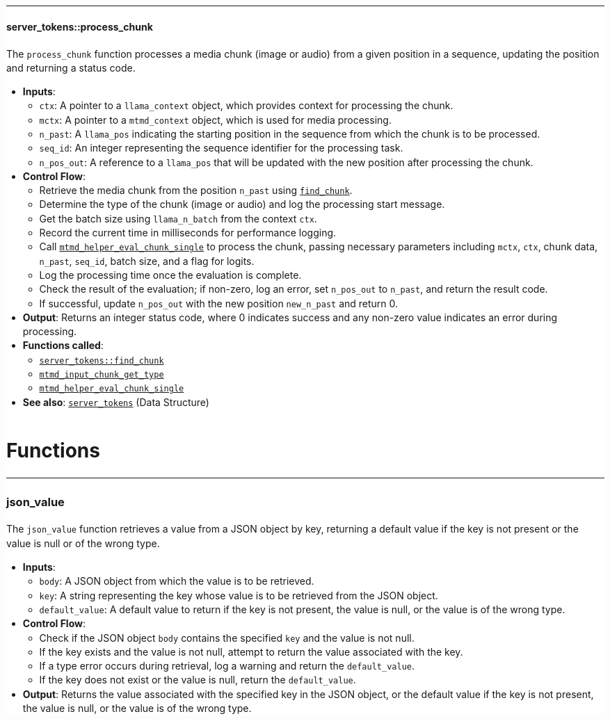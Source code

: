 
---
#### server\_tokens::process\_chunk
The `process_chunk` function processes a media chunk (image or audio) from a given position in a sequence, updating the position and returning a status code.
- **Inputs**:
    - `ctx`: A pointer to a `llama_context` object, which provides context for processing the chunk.
    - `mctx`: A pointer to a `mtmd_context` object, which is used for media processing.
    - `n_past`: A `llama_pos` indicating the starting position in the sequence from which the chunk is to be processed.
    - `seq_id`: An integer representing the sequence identifier for the processing task.
    - `n_pos_out`: A reference to a `llama_pos` that will be updated with the new position after processing the chunk.
- **Control Flow**:
    - Retrieve the media chunk from the position `n_past` using [`find_chunk`](#server_tokensfind_chunk).
    - Determine the type of the chunk (image or audio) and log the processing start message.
    - Get the batch size using `llama_n_batch` from the context `ctx`.
    - Record the current time in milliseconds for performance logging.
    - Call [`mtmd_helper_eval_chunk_single`](../mtmd/mtmd-helper.cpp.driver.md#mtmd_helper_eval_chunk_single) to process the chunk, passing necessary parameters including `mctx`, `ctx`, chunk data, `n_past`, `seq_id`, batch size, and a flag for logits.
    - Log the processing time once the evaluation is complete.
    - Check the result of the evaluation; if non-zero, log an error, set `n_pos_out` to `n_past`, and return the result code.
    - If successful, update `n_pos_out` with the new position `new_n_past` and return 0.
- **Output**: Returns an integer status code, where 0 indicates success and any non-zero value indicates an error during processing.
- **Functions called**:
    - [`server_tokens::find_chunk`](#server_tokensfind_chunk)
    - [`mtmd_input_chunk_get_type`](../mtmd/mtmd.cpp.driver.md#mtmd_input_chunk_get_type)
    - [`mtmd_helper_eval_chunk_single`](../mtmd/mtmd-helper.cpp.driver.md#mtmd_helper_eval_chunk_single)
- **See also**: [`server_tokens`](#server_tokens)  (Data Structure)



# Functions

---
### json\_value
The `json_value` function retrieves a value from a JSON object by key, returning a default value if the key is not present or the value is null or of the wrong type.
- **Inputs**:
    - `body`: A JSON object from which the value is to be retrieved.
    - `key`: A string representing the key whose value is to be retrieved from the JSON object.
    - `default_value`: A default value to return if the key is not present, the value is null, or the value is of the wrong type.
- **Control Flow**:
    - Check if the JSON object `body` contains the specified `key` and the value is not null.
    - If the key exists and the value is not null, attempt to return the value associated with the key.
    - If a type error occurs during retrieval, log a warning and return the `default_value`.
    - If the key does not exist or the value is null, return the `default_value`.
- **Output**: Returns the value associated with the specified key in the JSON object, or the default value if the key is not present, the value is null, or the value is of the wrong type.

